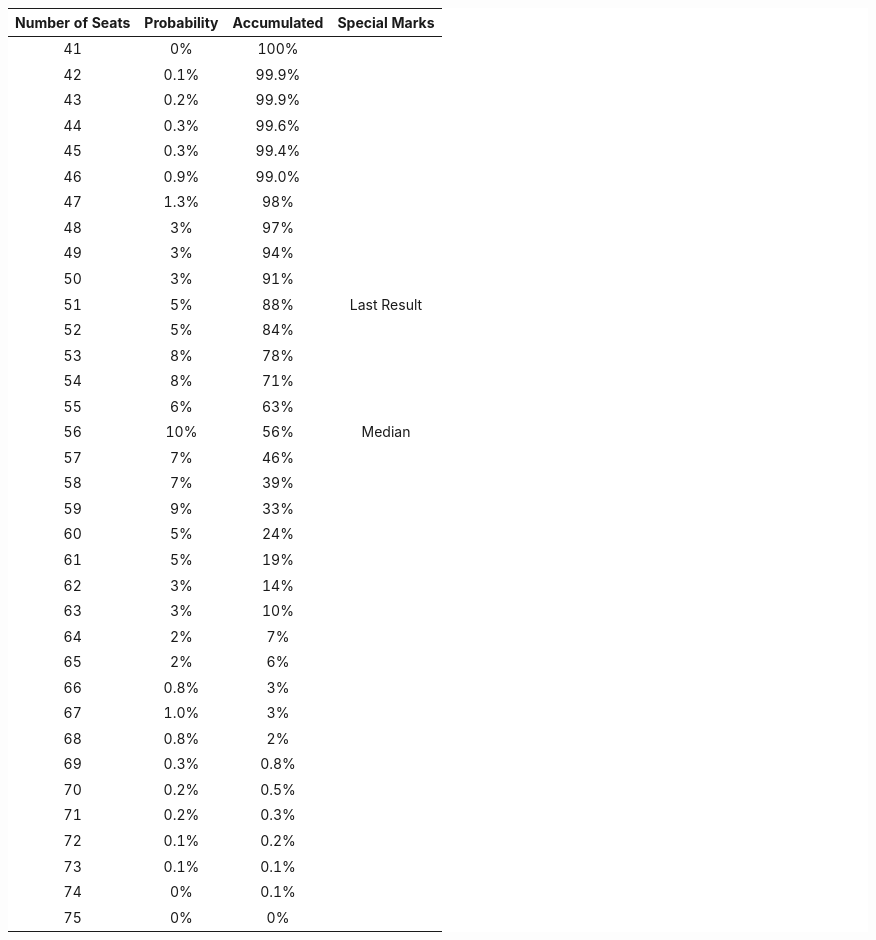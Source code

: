 | Number of Seats | Probability | Accumulated | Special Marks |
|:---------------:|:-----------:|:-----------:|:-------------:|
| 41 | 0% | 100% |  |
| 42 | 0.1% | 99.9% |  |
| 43 | 0.2% | 99.9% |  |
| 44 | 0.3% | 99.6% |  |
| 45 | 0.3% | 99.4% |  |
| 46 | 0.9% | 99.0% |  |
| 47 | 1.3% | 98% |  |
| 48 | 3% | 97% |  |
| 49 | 3% | 94% |  |
| 50 | 3% | 91% |  |
| 51 | 5% | 88% | Last Result |
| 52 | 5% | 84% |  |
| 53 | 8% | 78% |  |
| 54 | 8% | 71% |  |
| 55 | 6% | 63% |  |
| 56 | 10% | 56% | Median |
| 57 | 7% | 46% |  |
| 58 | 7% | 39% |  |
| 59 | 9% | 33% |  |
| 60 | 5% | 24% |  |
| 61 | 5% | 19% |  |
| 62 | 3% | 14% |  |
| 63 | 3% | 10% |  |
| 64 | 2% | 7% |  |
| 65 | 2% | 6% |  |
| 66 | 0.8% | 3% |  |
| 67 | 1.0% | 3% |  |
| 68 | 0.8% | 2% |  |
| 69 | 0.3% | 0.8% |  |
| 70 | 0.2% | 0.5% |  |
| 71 | 0.2% | 0.3% |  |
| 72 | 0.1% | 0.2% |  |
| 73 | 0.1% | 0.1% |  |
| 74 | 0% | 0.1% |  |
| 75 | 0% | 0% |  |
